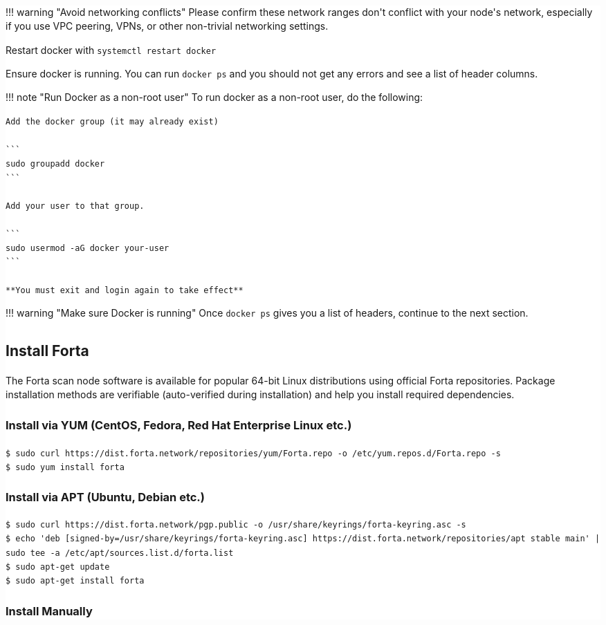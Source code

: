 !!! warning "Avoid networking conflicts"
    Please confirm these network ranges don't conflict with your node's network, especially if you use VPC peering, VPNs, or other non-trivial networking settings.

Restart docker with `systemctl restart docker`

Ensure docker is running.  You can run `docker ps` and you should not get any errors and see a list of header columns.

!!! note "Run Docker as a non-root user"
    To run docker as a non-root user, do the following:

    Add the docker group (it may already exist)

    ```
    sudo groupadd docker
    ```

    Add your user to that group.

    ```
    sudo usermod -aG docker your-user
    ```

    **You must exit and login again to take effect**

!!! warning "Make sure Docker is running"
    Once `docker ps` gives you a list of headers, continue to the next section.

## Install Forta

The Forta scan node software is available for popular 64-bit Linux distributions using official Forta repositories. Package installation methods are verifiable (auto-verified during installation) and help you install required dependencies.

### Install via YUM (CentOS, Fedora, Red Hat Enterprise Linux etc.)

```
$ sudo curl https://dist.forta.network/repositories/yum/Forta.repo -o /etc/yum.repos.d/Forta.repo -s
$ sudo yum install forta
```

### Install via APT (Ubuntu, Debian etc.)

```
$ sudo curl https://dist.forta.network/pgp.public -o /usr/share/keyrings/forta-keyring.asc -s
$ echo 'deb [signed-by=/usr/share/keyrings/forta-keyring.asc] https://dist.forta.network/repositories/apt stable main' | sudo tee -a /etc/apt/sources.list.d/forta.list
$ sudo apt-get update
$ sudo apt-get install forta
```

### Install Manually
